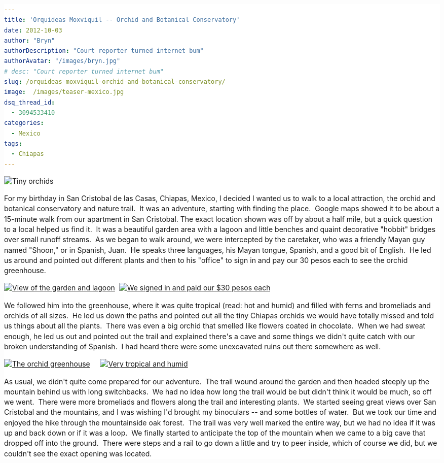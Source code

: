 ```yaml
---
title: 'Orquideas Moxviquil -- Orchid and Botanical Conservatory'
date: 2012-10-03
author: "Bryn"
authorDescription: "Court reporter turned internet bum"
authorAvatar: "/images/bryn.jpg"
# desc: "Court reporter turned internet bum"
slug: /orquideas-moxviquil-orchid-and-botanical-conservatory/
image:  /images/teaser-mexico.jpg
dsq_thread_id:
  - 3094533410
categories:
  - Mexico
tags:
  - Chiapas
---
```

<img class="alignnone" style="border: 0px;" src="https://farm9.staticflickr.com/8305/8000275036_1e013ff3b1_z.jpg" alt="Tiny orchids" width="640" height="480" border="0" />

For my birthday in San Cristobal de las Casas, Chiapas, Mexico, I decided I wanted us to walk to a local attraction, the orchid and botanical conservatory and nature trail.  It was an adventure, starting with finding the place.  Google maps showed it to be about a 15-minute walk from our apartment in San Cristobal. The exact location shown was off by about a half mile, but a quick question to a local helped us find it.  It was a beautiful garden area with a lagoon and little benches and quaint decorative "hobbit" bridges over small runoff streams.  As we began to walk around, we were intercepted by the caretaker, who was a friendly Mayan guy named "Shoon," or in Spanish, Juan.  He speaks three languages, his Mayan tongue, Spanish, and a good bit of English.  He led us around and pointed out different plants and then to his "office" to sign in and pay our 30 pesos each to see the orchid greenhouse.

[<img src="https://farm9.static.flickr.com/8439/8000310053_6dee65b6de.jpg" alt="View of the garden and lagoon" width="" height="" border="0" />][1]  [<img src="https://farm9.staticflickr.com/8301/8000265766_f689d4be9a_n.jpg" alt="We signed in and paid our $30 pesos each" width="320" height="240" border="0" />][2]

We followed him into the greenhouse, where it was quite tropical (read: hot and humid) and filled with ferns and bromeliads and orchids of all sizes.  He led us down the paths and pointed out all the tiny Chiapas orchids we would have totally missed and told us things about all the plants.  There was even a big orchid that smelled like flowers coated in chocolate.  When we had sweat enough, he led us out and pointed out the trail and explained there's a cave and some things we didn't quite catch with our broken understanding of Spanish.  I had heard there were some unexcavated ruins out there somewhere as well.

[<img src="https://farm9.staticflickr.com/8436/8000267061_7f91bcb0ea_n.jpg" alt="The orchid greenhouse" width="320" height="240" border="0" />][3]     [<img src="https://farm9.staticflickr.com/8178/8000268523_6ee60cfa49_n.jpg" alt="Very tropical and humid" width="320" height="240" border="0" />][4]

As usual, we didn't quite come prepared for our adventure.  The trail wound around the garden and then headed steeply up the mountain behind us with long switchbacks.  We had no idea how long the trail would be but didn't think it would be much, so off we went.  There were more bromeliads and flowers along the trail and interesting plants.  We started seeing great views over San Cristobal and the mountains, and I was wishing I'd brought my binoculars -- and some bottles of water.  But we took our time and enjoyed the hike through the mountainside oak forest.  The trail was very well marked the entire way, but we had no idea if it was up and back down or if it was a loop.  We finally started to anticipate the top of the mountain when we came to a big cave that dropped off into the ground.  There were steps and a rail to go down a little and try to peer inside, which of course we did, but we couldn't see the exact opening was located.


 [1]: https://www.flickr.com/photos/48315294@N00/8000310053 "View 'View of the garden and lagoon' on Flickr.com"
 [2]: https://www.flickr.com/photos/48315294@N00/8000265766 "View 'We signed in and paid our $30 pesos each' on Flickr.com"
 [3]: https://www.flickr.com/photos/48315294@N00/8000267061 "View 'The orchid greenhouse' on Flickr.com"
 [4]: https://www.flickr.com/photos/48315294@N00/8000268523 "View 'Very tropical and humid' on Flickr.com"
 [5]: https://www.flickr.com/photos/48315294@N00/8000283975 "View 'Beginning of the trail' on Flickr.com"
 [6]: https://www.flickr.com/photos/48315294@N00/8000302404 "View 'View partway up the front mountain on the trail' on Flickr.com"
 [7]: https://www.flickr.com/photos/48315294@N00/8000310766 "View 'Nice hike' on Flickr.com"
 [8]: https://www.flickr.com/photos/48315294@N00/8000305552 "View 'Resting at a little rock station' on Flickr.com"
 [9]: https://www.flickr.com/photos/48315294@N00/8000307085 "View 'Nice meadow and a place to rest' on Flickr.com"
 [10]: https://www.flickr.com/photos/48315294@N00/8000305819 "View 'Outcropping above a deep cave' on Flickr.com"
 [11]: https://www.flickr.com/photos/48315294@N00/8000437042 "View 'Yummy red curry' on Flickr.com"
 [12]: https://www.flickr.com/photos/48315294@N00/8000437501 "View 'https://farm9.static.flickr.com/8302/8000437501_c17aaeac3d.jpg' on Flickr.com"
 [13]: https://www.flickr.com/photos/48315294@N00/8000433942 "View 'Bryn about to go party for her birthday' on Flickr.com"
 [14]: https://www.flickr.com/photos/48315294@N00/8000434145 "View 'The birthday dinner at Cocoliche' on Flickr.com"
 [15]: https://flic.kr/p/dbYkkB